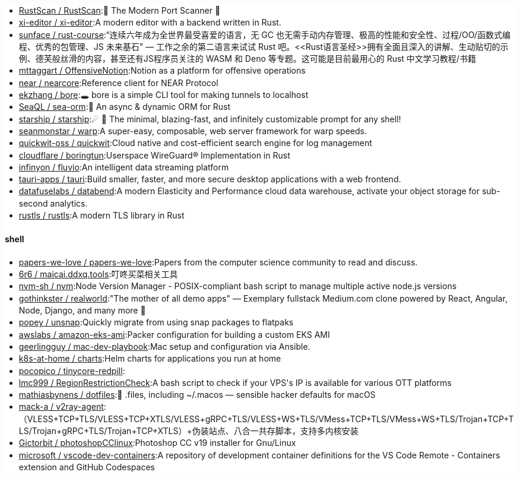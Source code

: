 * [RustScan / RustScan](https://github.com/RustScan/RustScan):🤖
The Modern Port Scanner
🤖
* [xi-editor / xi-editor](https://github.com/xi-editor/xi-editor):A modern editor with a backend written in Rust.
* [sunface / rust-course](https://github.com/sunface/rust-course):“连续六年成为全世界最受喜爱的语言，无 GC 也无需手动内存管理、极高的性能和安全性、过程/OO/函数式编程、优秀的包管理、JS 未来基石" — 工作之余的第二语言来试试 Rust 吧。<<Rust语言圣经>>拥有全面且深入的讲解、生动贴切的示例、德芙般丝滑的内容，甚至还有JS程序员关注的 WASM 和 Deno 等专题。这可能是目前最用心的 Rust 中文学习教程/书籍
* [mttaggart / OffensiveNotion](https://github.com/mttaggart/OffensiveNotion):Notion as a platform for offensive operations
* [near / nearcore](https://github.com/near/nearcore):Reference client for NEAR Protocol
* [ekzhang / bore](https://github.com/ekzhang/bore):🕳
bore is a simple CLI tool for making tunnels to localhost
* [SeaQL / sea-orm](https://github.com/SeaQL/sea-orm):🐚
An async & dynamic ORM for Rust
* [starship / starship](https://github.com/starship/starship):☄
🌌️
The minimal, blazing-fast, and infinitely customizable prompt for any shell!
* [seanmonstar / warp](https://github.com/seanmonstar/warp):A super-easy, composable, web server framework for warp speeds.
* [quickwit-oss / quickwit](https://github.com/quickwit-oss/quickwit):Cloud native and cost-efficient search engine for log management
* [cloudflare / boringtun](https://github.com/cloudflare/boringtun):Userspace WireGuard® Implementation in Rust
* [infinyon / fluvio](https://github.com/infinyon/fluvio):An intelligent data streaming platform
* [tauri-apps / tauri](https://github.com/tauri-apps/tauri):Build smaller, faster, and more secure desktop applications with a web frontend.
* [datafuselabs / databend](https://github.com/datafuselabs/databend):A modern Elasticity and Performance cloud data warehouse, activate your object storage for sub-second analytics.
* [rustls / rustls](https://github.com/rustls/rustls):A modern TLS library in Rust

#### shell
* [papers-we-love / papers-we-love](https://github.com/papers-we-love/papers-we-love):Papers from the computer science community to read and discuss.
* [6r6 / maicai.ddxq.tools](https://github.com/6r6/maicai.ddxq.tools):叮咚买菜相关工具
* [nvm-sh / nvm](https://github.com/nvm-sh/nvm):Node Version Manager - POSIX-compliant bash script to manage multiple active node.js versions
* [gothinkster / realworld](https://github.com/gothinkster/realworld):"The mother of all demo apps" — Exemplary fullstack Medium.com clone powered by React, Angular, Node, Django, and many more
🏅
* [popey / unsnap](https://github.com/popey/unsnap):Quickly migrate from using snap packages to flatpaks
* [awslabs / amazon-eks-ami](https://github.com/awslabs/amazon-eks-ami):Packer configuration for building a custom EKS AMI
* [geerlingguy / mac-dev-playbook](https://github.com/geerlingguy/mac-dev-playbook):Mac setup and configuration via Ansible.
* [k8s-at-home / charts](https://github.com/k8s-at-home/charts):Helm charts for applications you run at home
* [pocopico / tinycore-redpill](https://github.com/pocopico/tinycore-redpill):
* [lmc999 / RegionRestrictionCheck](https://github.com/lmc999/RegionRestrictionCheck):A bash script to check if your VPS's IP is available for various OTT platforms
* [mathiasbynens / dotfiles](https://github.com/mathiasbynens/dotfiles):🔧
.files, including ~/.macos — sensible hacker defaults for macOS
* [mack-a / v2ray-agent](https://github.com/mack-a/v2ray-agent):（VLESS+TCP+TLS/VLESS+TCP+XTLS/VLESS+gRPC+TLS/VLESS+WS+TLS/VMess+TCP+TLS/VMess+WS+TLS/Trojan+TCP+TLS/Trojan+gRPC+TLS/Trojan+TCP+XTLS）+伪装站点、八合一共存脚本，支持多内核安装
* [Gictorbit / photoshopCClinux](https://github.com/Gictorbit/photoshopCClinux):Photoshop CC v19 installer for Gnu/Linux
* [microsoft / vscode-dev-containers](https://github.com/microsoft/vscode-dev-containers):A repository of development container definitions for the VS Code Remote - Containers extension and GitHub Codespaces